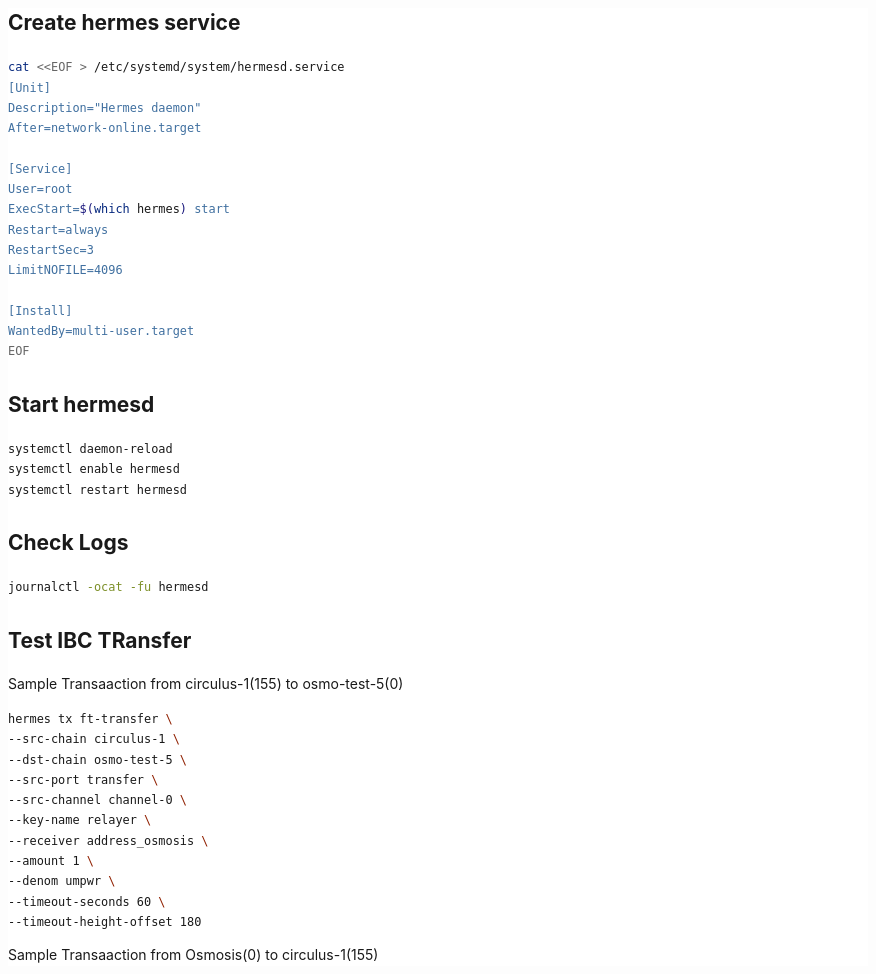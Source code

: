 
## Create hermes service

```bash
cat <<EOF > /etc/systemd/system/hermesd.service
[Unit]
Description="Hermes daemon"
After=network-online.target

[Service]
User=root
ExecStart=$(which hermes) start
Restart=always
RestartSec=3
LimitNOFILE=4096

[Install]
WantedBy=multi-user.target
EOF

```

## Start hermesd

```bash
systemctl daemon-reload
systemctl enable hermesd
systemctl restart hermesd
```

## Check Logs
```bash
journalctl -ocat -fu hermesd
```

## Test IBC TRansfer
Sample Transaaction from circulus-1(155) to osmo-test-5(0)
```bash
hermes tx ft-transfer \
--src-chain circulus-1 \
--dst-chain osmo-test-5 \
--src-port transfer \
--src-channel channel-0 \
--key-name relayer \
--receiver address_osmosis \
--amount 1 \
--denom umpwr \
--timeout-seconds 60 \
--timeout-height-offset 180

```
Sample Transaaction from  Osmosis(0) to circulus-1(155)
